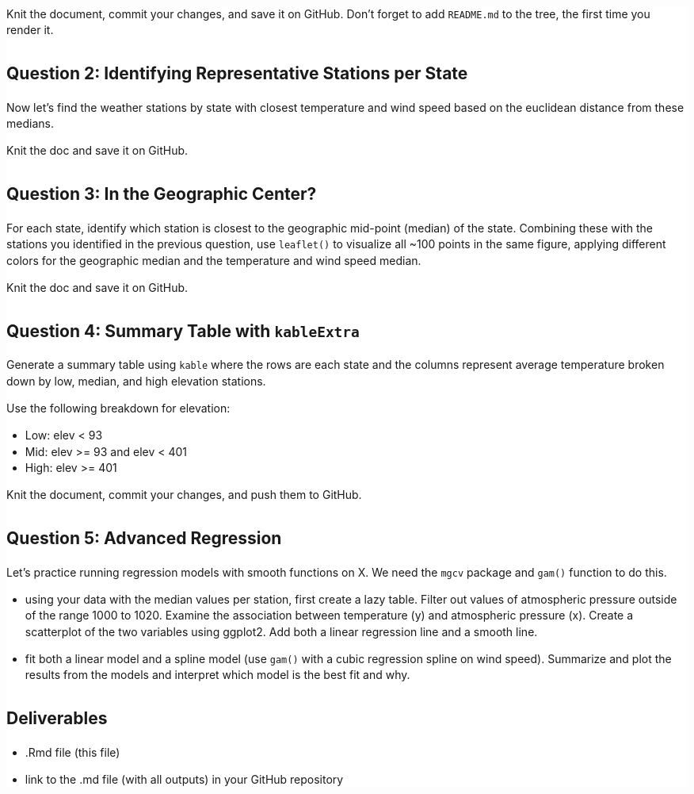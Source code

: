 Knit the document, commit your changes, and save it on GitHub. Don’t
forget to add `README.md` to the tree, the first time you render it.

## Question 2: Identifying Representative Stations per State

Now let’s find the weather stations by state with closest temperature
and wind speed based on the euclidean distance from these medians.

Knit the doc and save it on GitHub.

## Question 3: In the Geographic Center?

For each state, identify which station is closest to the geographic
mid-point (median) of the state. Combining these with the stations you
identified in the previous question, use `leaflet()` to visualize all
~100 points in the same figure, applying different colors for the
geographic median and the temperature and wind speed median.

Knit the doc and save it on GitHub.

## Question 4: Summary Table with `kableExtra`

Generate a summary table using `kable` where the rows are each state and
the columns represent average temperature broken down by low, median,
and high elevation stations.

Use the following breakdown for elevation:

- Low: elev \< 93
- Mid: elev \>= 93 and elev \< 401
- High: elev \>= 401

Knit the document, commit your changes, and push them to GitHub.

## Question 5: Advanced Regression

Let’s practice running regression models with smooth functions on X. We
need the `mgcv` package and `gam()` function to do this.

- using your data with the median values per station, first create a
  lazy table. Filter out values of atmospheric pressure outside of the
  range 1000 to 1020. Examine the association between temperature (y)
  and atmospheric pressure (x). Create a scatterplot of the two
  variables using ggplot2. Add both a linear regression line and a
  smooth line.

- fit both a linear model and a spline model (use `gam()` with a cubic
  regression spline on wind speed). Summarize and plot the results from
  the models and interpret which model is the best fit and why.

## Deliverables

- .Rmd file (this file)

- link to the .md file (with all outputs) in your GitHub repository
